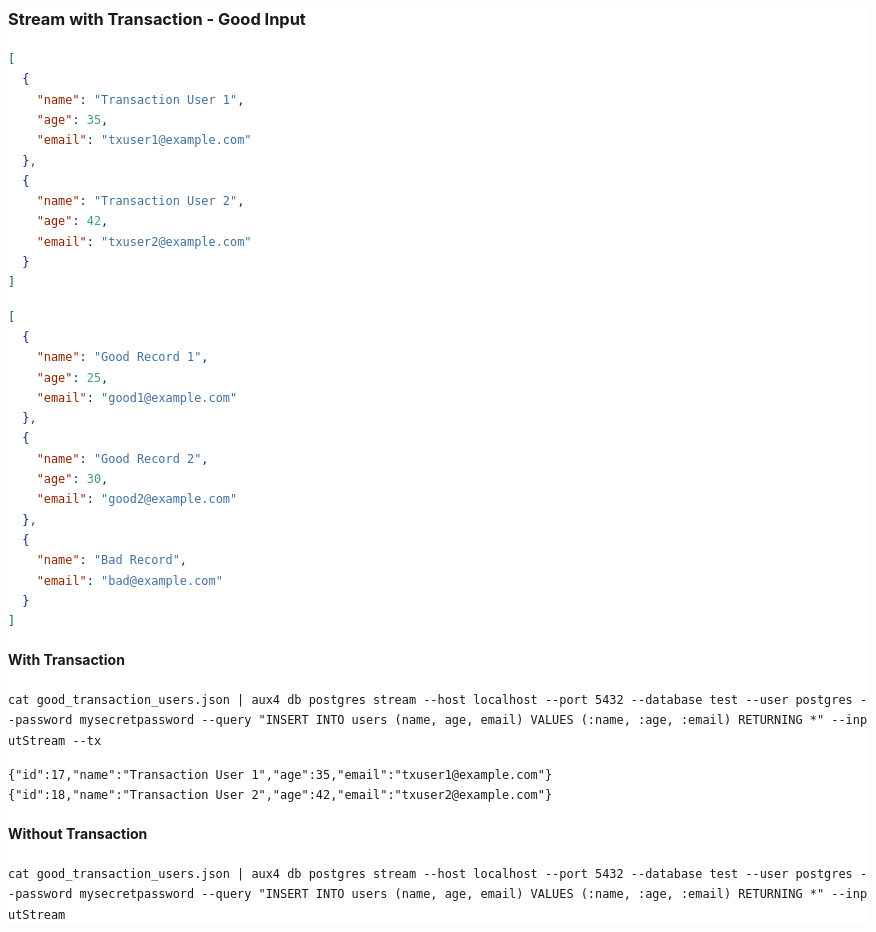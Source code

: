 ### Stream with Transaction - Good Input

```file:good_transaction_users.json
[
  {
    "name": "Transaction User 1",
    "age": 35,
    "email": "txuser1@example.com"
  },
  {
    "name": "Transaction User 2",
    "age": 42,
    "email": "txuser2@example.com"
  }
]
```

```file:bad_transaction_users.json
[
  {
    "name": "Good Record 1",
    "age": 25,
    "email": "good1@example.com"
  },
  {
    "name": "Good Record 2",
    "age": 30,
    "email": "good2@example.com"
  },
  {
    "name": "Bad Record",
    "email": "bad@example.com"
  }
]
```

#### With Transaction

```execute
cat good_transaction_users.json | aux4 db postgres stream --host localhost --port 5432 --database test --user postgres --password mysecretpassword --query "INSERT INTO users (name, age, email) VALUES (:name, :age, :email) RETURNING *" --inputStream --tx
```

```expect
{"id":17,"name":"Transaction User 1","age":35,"email":"txuser1@example.com"}
{"id":18,"name":"Transaction User 2","age":42,"email":"txuser2@example.com"}
```

#### Without Transaction

```execute
cat good_transaction_users.json | aux4 db postgres stream --host localhost --port 5432 --database test --user postgres --password mysecretpassword --query "INSERT INTO users (name, age, email) VALUES (:name, :age, :email) RETURNING *" --inputStream
```
